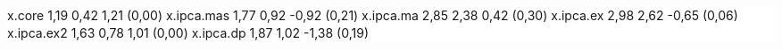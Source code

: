 <td></td>
</tr>
<tr class="even">
<td>x.core</td>
<td align="left">1,19</td>
<td align="left">0,42</td>
<td>1,21 (0,00)</td>
</tr>
<tr class="odd">
<td>x.ipca.mas</td>
<td align="left">1,77</td>
<td align="left">0,92</td>
<td>-0,92 (0,21)</td>
</tr>
<tr class="even">
<td>x.ipca.ma</td>
<td align="left">2,85</td>
<td align="left">2,38</td>
<td>0,42 (0,30)</td>
</tr>
<tr class="odd">
<td>x.ipca.ex</td>
<td align="left">2,98</td>
<td align="left">2,62</td>
<td>-0,65 (0,06)</td>
</tr>
<tr class="even">
<td>x.ipca.ex2</td>
<td align="left">1,63</td>
<td align="left">0,78</td>
<td>1,01 (0,00)</td>
</tr>
<tr class="odd">
<td>x.ipca.dp</td>
<td align="left">1,87</td>
<td align="left">1,02</td>
<td>-1,38 (0,19)</td>
</tr>
</tbody>
</table>
